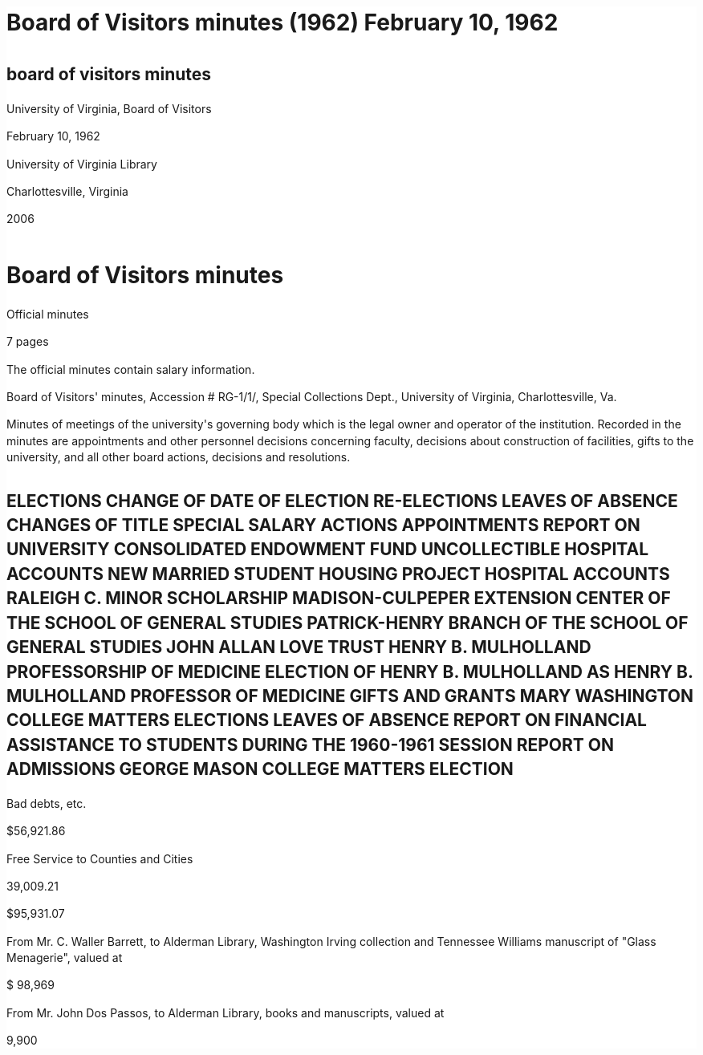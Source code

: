 Board of Visitors minutes (1962) February 10, 1962
==================================================

board of visitors minutes
-------------------------

University of Virginia, Board of Visitors

February 10, 1962

University of Virginia Library

Charlottesville, Virginia

2006

Board of Visitors minutes
=========================

Official minutes

7 pages

The official minutes contain salary information.

Board of Visitors' minutes, Accession # RG-1/1/, Special Collections Dept., University of Virginia, Charlottesville, Va.

Minutes of meetings of the university's governing body which is the legal owner and operator of the institution. Recorded in the minutes are appointments and other personnel decisions concerning faculty, decisions about construction of facilities, gifts to the university, and all other board actions, decisions and resolutions.

ELECTIONS CHANGE OF DATE OF ELECTION RE-ELECTIONS LEAVES OF ABSENCE CHANGES OF TITLE SPECIAL SALARY ACTIONS APPOINTMENTS REPORT ON UNIVERSITY CONSOLIDATED ENDOWMENT FUND UNCOLLECTIBLE HOSPITAL ACCOUNTS NEW MARRIED STUDENT HOUSING PROJECT HOSPITAL ACCOUNTS RALEIGH C. MINOR SCHOLARSHIP MADISON-CULPEPER EXTENSION CENTER OF THE SCHOOL OF GENERAL STUDIES PATRICK-HENRY BRANCH OF THE SCHOOL OF GENERAL STUDIES JOHN ALLAN LOVE TRUST HENRY B. MULHOLLAND PROFESSORSHIP OF MEDICINE ELECTION OF HENRY B. MULHOLLAND AS HENRY B. MULHOLLAND PROFESSOR OF MEDICINE GIFTS AND GRANTS MARY WASHINGTON COLLEGE MATTERS ELECTIONS LEAVES OF ABSENCE REPORT ON FINANCIAL ASSISTANCE TO STUDENTS DURING THE 1960-1961 SESSION REPORT ON ADMISSIONS GEORGE MASON COLLEGE MATTERS ELECTION
--------------------------------------------------------------------------------------------------------------------------------------------------------------------------------------------------------------------------------------------------------------------------------------------------------------------------------------------------------------------------------------------------------------------------------------------------------------------------------------------------------------------------------------------------------------------------------------------------------------------------------------------------------------------------------------------------------------------------------------------------------------------------------------

Bad debts, etc.

$56,921.86

Free Service to Counties and Cities

39,009.21

$95,931.07

From Mr. C. Waller Barrett, to Alderman Library, Washington Irving collection and Tennessee Williams manuscript of "Glass Menagerie", valued at

$ 98,969

From Mr. John Dos Passos, to Alderman Library, books and manuscripts, valued at

9,900
